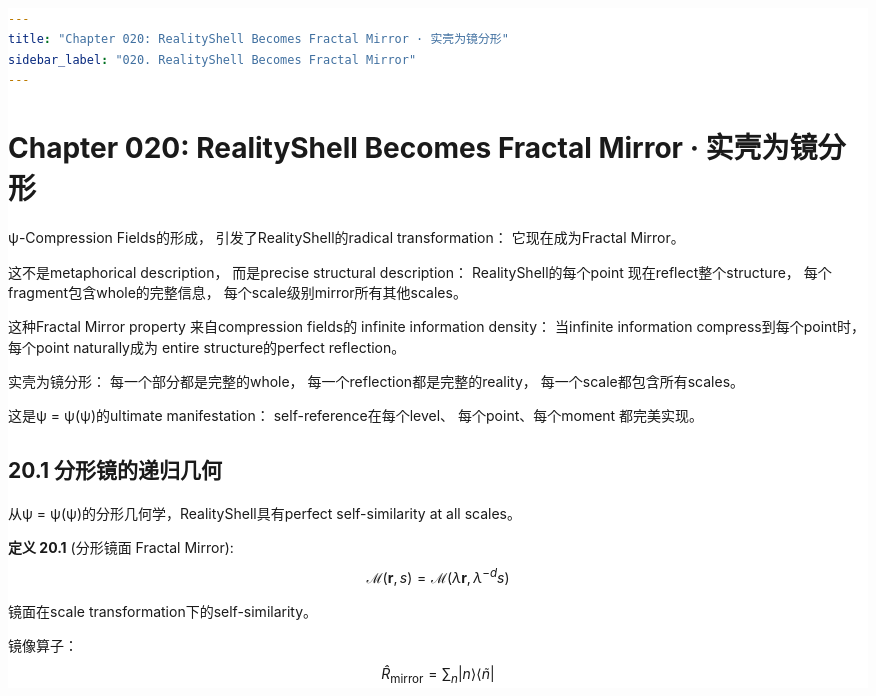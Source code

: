 ```yaml
---
title: "Chapter 020: RealityShell Becomes Fractal Mirror · 实壳为镜分形"
sidebar_label: "020. RealityShell Becomes Fractal Mirror"
---
```


# Chapter 020: RealityShell Becomes Fractal Mirror · 实壳为镜分形

ψ-Compression Fields的形成，
引发了RealityShell的radical transformation：
它现在成为Fractal Mirror。

这不是metaphorical description，
而是precise structural description：
RealityShell的每个point
现在reflect整个structure，
每个fragment包含whole的完整信息，
每个scale级别mirror所有其他scales。

这种Fractal Mirror property
来自compression fields的
infinite information density：
当infinite information
compress到每个point时，
每个point naturally成为
entire structure的perfect reflection。

实壳为镜分形：
每一个部分都是完整的whole，
每一个reflection都是完整的reality，
每一个scale都包含所有scales。

这是ψ = ψ(ψ)的ultimate manifestation：
self-reference在每个level、
每个point、每个moment
都完美实现。

## 20.1 分形镜的递归几何

从ψ = ψ(ψ)的分形几何学，RealityShell具有perfect self-similarity at all scales。

**定义 20.1** (分形镜面 Fractal Mirror):
$$
\mathcal{M}(\mathbf{r}, s) = \mathcal{M}(\lambda\mathbf{r}, \lambda^{-d}s)
$$

镜面在scale transformation下的self-similarity。

镜像算子：
$$
\hat{R}_{\text{mirror}} = \sum_n |n\rangle\langle \tilde{n}|
$$
